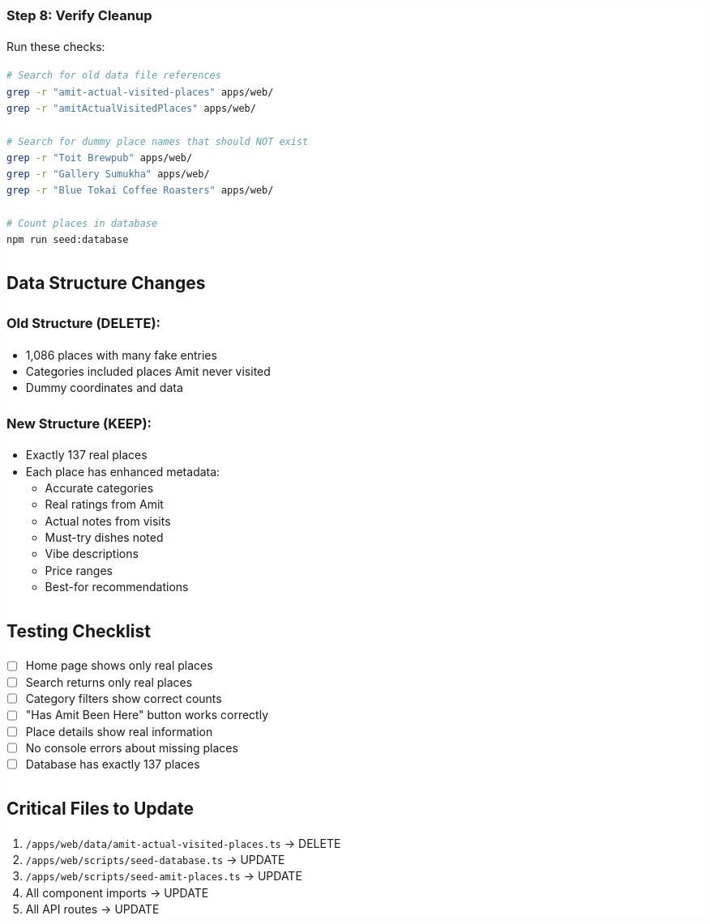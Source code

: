### Step 8: Verify Cleanup
Run these checks:
```bash
# Search for old data file references
grep -r "amit-actual-visited-places" apps/web/
grep -r "amitActualVisitedPlaces" apps/web/

# Search for dummy place names that should NOT exist
grep -r "Toit Brewpub" apps/web/
grep -r "Gallery Sumukha" apps/web/
grep -r "Blue Tokai Coffee Roasters" apps/web/

# Count places in database
npm run seed:database
```

## Data Structure Changes

### Old Structure (DELETE):
- 1,086 places with many fake entries
- Categories included places Amit never visited
- Dummy coordinates and data

### New Structure (KEEP):
- Exactly 137 real places
- Each place has enhanced metadata:
  - Accurate categories
  - Real ratings from Amit
  - Actual notes from visits
  - Must-try dishes noted
  - Vibe descriptions
  - Price ranges
  - Best-for recommendations

## Testing Checklist
- [ ] Home page shows only real places
- [ ] Search returns only real places
- [ ] Category filters show correct counts
- [ ] "Has Amit Been Here" button works correctly
- [ ] Place details show real information
- [ ] No console errors about missing places
- [ ] Database has exactly 137 places

## Critical Files to Update
1. `/apps/web/data/amit-actual-visited-places.ts` → DELETE
2. `/apps/web/scripts/seed-database.ts` → UPDATE
3. `/apps/web/scripts/seed-amit-places.ts` → UPDATE
4. All component imports → UPDATE
5. All API routes → UPDATE
